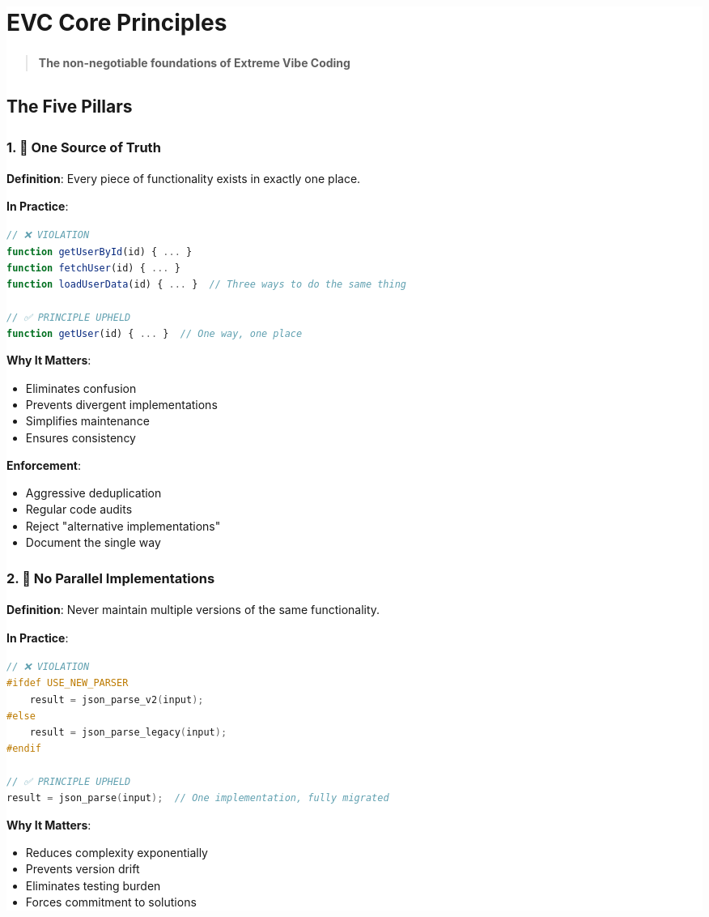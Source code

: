 # EVC Core Principles

> **The non-negotiable foundations of Extreme Vibe Coding**

## The Five Pillars

### 1. 🎯 **One Source of Truth**

**Definition**: Every piece of functionality exists in exactly one place.

**In Practice**:
```javascript
// ❌ VIOLATION
function getUserById(id) { ... }
function fetchUser(id) { ... }  
function loadUserData(id) { ... }  // Three ways to do the same thing

// ✅ PRINCIPLE UPHELD  
function getUser(id) { ... }  // One way, one place
```

**Why It Matters**:
- Eliminates confusion
- Prevents divergent implementations
- Simplifies maintenance
- Ensures consistency

**Enforcement**:
- Aggressive deduplication
- Regular code audits
- Reject "alternative implementations"
- Document the single way

### 2. 🚫 **No Parallel Implementations**

**Definition**: Never maintain multiple versions of the same functionality.

**In Practice**:
```c
// ❌ VIOLATION
#ifdef USE_NEW_PARSER
    result = json_parse_v2(input);
#else
    result = json_parse_legacy(input);
#endif

// ✅ PRINCIPLE UPHELD
result = json_parse(input);  // One implementation, fully migrated
```

**Why It Matters**:
- Reduces complexity exponentially
- Prevents version drift
- Eliminates testing burden
- Forces commitment to solutions
